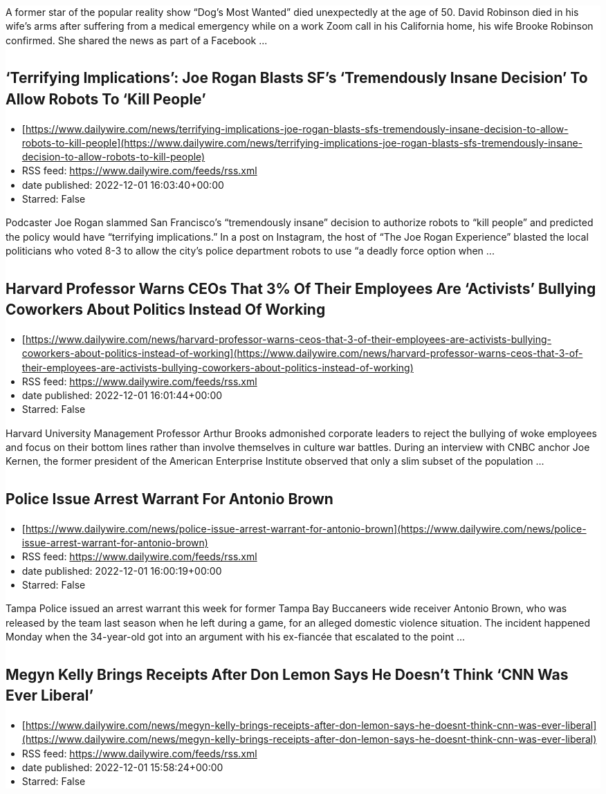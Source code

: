 A former star of the popular reality show “Dog&#8217;s Most Wanted” died unexpectedly at the age of 50. David Robinson died in his wife&#8217;s arms after suffering from a medical emergency while on a work Zoom call in his California home, his wife Brooke Robinson confirmed. She shared the news as part of a Facebook ...

## ‘Terrifying Implications’: Joe Rogan Blasts SF’s ‘Tremendously Insane Decision’ To Allow Robots To ‘Kill People’
 - [https://www.dailywire.com/news/terrifying-implications-joe-rogan-blasts-sfs-tremendously-insane-decision-to-allow-robots-to-kill-people](https://www.dailywire.com/news/terrifying-implications-joe-rogan-blasts-sfs-tremendously-insane-decision-to-allow-robots-to-kill-people)
 - RSS feed: https://www.dailywire.com/feeds/rss.xml
 - date published: 2022-12-01 16:03:40+00:00
 - Starred: False

Podcaster Joe Rogan slammed San Francisco&#8217;s &#8220;tremendously insane&#8221; decision to authorize robots to &#8220;kill people&#8221; and predicted the policy would have &#8220;terrifying implications.&#8221; In a post on Instagram, the host of &#8220;The Joe Rogan Experience&#8221; blasted the local politicians who voted 8-3 to allow the city&#8217;s police department robots to use &#8220;a deadly force option when ...

## Harvard Professor Warns CEOs That 3% Of Their Employees Are ‘Activists’ Bullying Coworkers About Politics Instead Of Working
 - [https://www.dailywire.com/news/harvard-professor-warns-ceos-that-3-of-their-employees-are-activists-bullying-coworkers-about-politics-instead-of-working](https://www.dailywire.com/news/harvard-professor-warns-ceos-that-3-of-their-employees-are-activists-bullying-coworkers-about-politics-instead-of-working)
 - RSS feed: https://www.dailywire.com/feeds/rss.xml
 - date published: 2022-12-01 16:01:44+00:00
 - Starred: False

Harvard University Management Professor Arthur Brooks admonished corporate leaders to reject the bullying of woke employees and focus on their bottom lines rather than involve themselves in culture war battles. During an interview with CNBC anchor Joe Kernen, the former president of the American Enterprise Institute observed that only a slim subset of the population ...

## Police Issue Arrest Warrant For Antonio Brown
 - [https://www.dailywire.com/news/police-issue-arrest-warrant-for-antonio-brown](https://www.dailywire.com/news/police-issue-arrest-warrant-for-antonio-brown)
 - RSS feed: https://www.dailywire.com/feeds/rss.xml
 - date published: 2022-12-01 16:00:19+00:00
 - Starred: False

Tampa Police issued an arrest warrant this week for former Tampa Bay Buccaneers wide receiver Antonio Brown, who was released by the team last season when he left during a game, for an alleged domestic violence situation. The incident happened Monday when the 34-year-old got into an argument with his ex-fiancée that escalated to the point ...

## Megyn Kelly Brings Receipts After Don Lemon Says He Doesn’t Think ‘CNN Was Ever Liberal’
 - [https://www.dailywire.com/news/megyn-kelly-brings-receipts-after-don-lemon-says-he-doesnt-think-cnn-was-ever-liberal](https://www.dailywire.com/news/megyn-kelly-brings-receipts-after-don-lemon-says-he-doesnt-think-cnn-was-ever-liberal)
 - RSS feed: https://www.dailywire.com/feeds/rss.xml
 - date published: 2022-12-01 15:58:24+00:00
 - Starred: False
